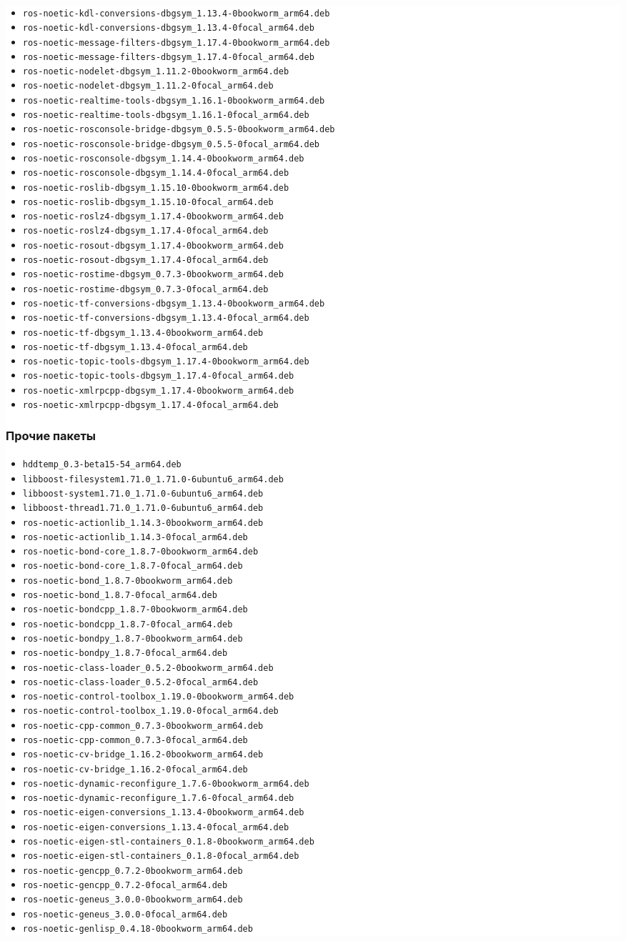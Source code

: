 - `ros-noetic-kdl-conversions-dbgsym_1.13.4-0bookworm_arm64.deb`
- `ros-noetic-kdl-conversions-dbgsym_1.13.4-0focal_arm64.deb`
- `ros-noetic-message-filters-dbgsym_1.17.4-0bookworm_arm64.deb`
- `ros-noetic-message-filters-dbgsym_1.17.4-0focal_arm64.deb`
- `ros-noetic-nodelet-dbgsym_1.11.2-0bookworm_arm64.deb`
- `ros-noetic-nodelet-dbgsym_1.11.2-0focal_arm64.deb`
- `ros-noetic-realtime-tools-dbgsym_1.16.1-0bookworm_arm64.deb`
- `ros-noetic-realtime-tools-dbgsym_1.16.1-0focal_arm64.deb`
- `ros-noetic-rosconsole-bridge-dbgsym_0.5.5-0bookworm_arm64.deb`
- `ros-noetic-rosconsole-bridge-dbgsym_0.5.5-0focal_arm64.deb`
- `ros-noetic-rosconsole-dbgsym_1.14.4-0bookworm_arm64.deb`
- `ros-noetic-rosconsole-dbgsym_1.14.4-0focal_arm64.deb`
- `ros-noetic-roslib-dbgsym_1.15.10-0bookworm_arm64.deb`
- `ros-noetic-roslib-dbgsym_1.15.10-0focal_arm64.deb`
- `ros-noetic-roslz4-dbgsym_1.17.4-0bookworm_arm64.deb`
- `ros-noetic-roslz4-dbgsym_1.17.4-0focal_arm64.deb`
- `ros-noetic-rosout-dbgsym_1.17.4-0bookworm_arm64.deb`
- `ros-noetic-rosout-dbgsym_1.17.4-0focal_arm64.deb`
- `ros-noetic-rostime-dbgsym_0.7.3-0bookworm_arm64.deb`
- `ros-noetic-rostime-dbgsym_0.7.3-0focal_arm64.deb`
- `ros-noetic-tf-conversions-dbgsym_1.13.4-0bookworm_arm64.deb`
- `ros-noetic-tf-conversions-dbgsym_1.13.4-0focal_arm64.deb`
- `ros-noetic-tf-dbgsym_1.13.4-0bookworm_arm64.deb`
- `ros-noetic-tf-dbgsym_1.13.4-0focal_arm64.deb`
- `ros-noetic-topic-tools-dbgsym_1.17.4-0bookworm_arm64.deb`
- `ros-noetic-topic-tools-dbgsym_1.17.4-0focal_arm64.deb`
- `ros-noetic-xmlrpcpp-dbgsym_1.17.4-0bookworm_arm64.deb`
- `ros-noetic-xmlrpcpp-dbgsym_1.17.4-0focal_arm64.deb`

### Прочие пакеты
- `hddtemp_0.3-beta15-54_arm64.deb`
- `libboost-filesystem1.71.0_1.71.0-6ubuntu6_arm64.deb`
- `libboost-system1.71.0_1.71.0-6ubuntu6_arm64.deb`
- `libboost-thread1.71.0_1.71.0-6ubuntu6_arm64.deb`
- `ros-noetic-actionlib_1.14.3-0bookworm_arm64.deb`
- `ros-noetic-actionlib_1.14.3-0focal_arm64.deb`
- `ros-noetic-bond-core_1.8.7-0bookworm_arm64.deb`
- `ros-noetic-bond-core_1.8.7-0focal_arm64.deb`
- `ros-noetic-bond_1.8.7-0bookworm_arm64.deb`
- `ros-noetic-bond_1.8.7-0focal_arm64.deb`
- `ros-noetic-bondcpp_1.8.7-0bookworm_arm64.deb`
- `ros-noetic-bondcpp_1.8.7-0focal_arm64.deb`
- `ros-noetic-bondpy_1.8.7-0bookworm_arm64.deb`
- `ros-noetic-bondpy_1.8.7-0focal_arm64.deb`
- `ros-noetic-class-loader_0.5.2-0bookworm_arm64.deb`
- `ros-noetic-class-loader_0.5.2-0focal_arm64.deb`
- `ros-noetic-control-toolbox_1.19.0-0bookworm_arm64.deb`
- `ros-noetic-control-toolbox_1.19.0-0focal_arm64.deb`
- `ros-noetic-cpp-common_0.7.3-0bookworm_arm64.deb`
- `ros-noetic-cpp-common_0.7.3-0focal_arm64.deb`
- `ros-noetic-cv-bridge_1.16.2-0bookworm_arm64.deb`
- `ros-noetic-cv-bridge_1.16.2-0focal_arm64.deb`
- `ros-noetic-dynamic-reconfigure_1.7.6-0bookworm_arm64.deb`
- `ros-noetic-dynamic-reconfigure_1.7.6-0focal_arm64.deb`
- `ros-noetic-eigen-conversions_1.13.4-0bookworm_arm64.deb`
- `ros-noetic-eigen-conversions_1.13.4-0focal_arm64.deb`
- `ros-noetic-eigen-stl-containers_0.1.8-0bookworm_arm64.deb`
- `ros-noetic-eigen-stl-containers_0.1.8-0focal_arm64.deb`
- `ros-noetic-gencpp_0.7.2-0bookworm_arm64.deb`
- `ros-noetic-gencpp_0.7.2-0focal_arm64.deb`
- `ros-noetic-geneus_3.0.0-0bookworm_arm64.deb`
- `ros-noetic-geneus_3.0.0-0focal_arm64.deb`
- `ros-noetic-genlisp_0.4.18-0bookworm_arm64.deb`